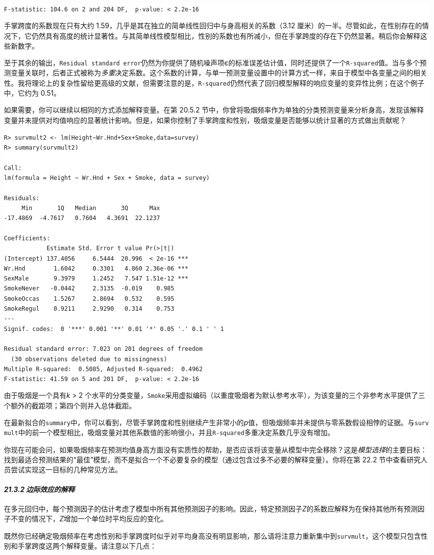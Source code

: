 ```
F-statistic: 104.6 on 2 and 204 DF,  p-value: < 2.2e-16
```

手掌跨度的系数现在只有大约 1.59，几乎是其在独立的简单线性回归中与身高相关的系数（3.12 厘米）的一半。尽管如此，在性别存在的情况下，它仍然具有高度的统计显著性。与其简单线性模型相比，性别的系数也有所减小，但在手掌跨度的存在下仍然显著。稍后你会解释这些新数字。

至于其余的输出，`Residual standard error`仍然为你提供了随机噪声项є的标准误差估计值，同时还提供了一个`R-squared`值。当与多个预测变量关联时，后者正式被称为*多重*决定系数。这个系数的计算，与单一预测变量设置中的计算方式一样，来自于模型中各变量之间的相关性。我将理论上的复杂性留给更高级的文献，但需要注意的是，`R-squared`仍然代表了回归模型解释的响应变量的变异性比例；在这个例子中，它约为 0.51。

如果需要，你可以继续以相同的方式添加解释变量。在第 20.5.2 节中，你曾将吸烟频率作为单独的分类预测变量来分析身高，发现该解释变量并未提供对均值响应的显著统计影响。但是，如果你控制了手掌跨度和性别，吸烟变量是否能够以统计显著的方式做出贡献呢？

```
R> survmult2 <- lm(Height~Wr.Hnd+Sex+Smoke,data=survey)
R> summary(survmult2)

Call:
lm(formula = Height ~ Wr.Hnd + Sex + Smoke, data = survey)

Residuals:
     Min       1Q   Median       3Q      Max
-17.4869  -4.7617   0.7604   4.3691  22.1237

Coefficients:
            Estimate Std. Error t value Pr(>|t|)
(Intercept) 137.4056     6.5444  20.996  < 2e-16 ***
Wr.Hnd        1.6042     0.3301   4.860 2.36e-06 ***
SexMale       9.3979     1.2452   7.547 1.51e-12 ***
SmokeNever   -0.0442     2.3135  -0.019    0.985
SmokeOccas    1.5267     2.8694   0.532    0.595
SmokeRegul    0.9211     2.9290   0.314    0.753
---
Signif. codes:  0 '***' 0.001 '**' 0.01 '*' 0.05 '.' 0.1 ' ' 1

Residual standard error: 7.023 on 201 degrees of freedom
  (30 observations deleted due to missingness)
Multiple R-squared:  0.5085, Adjusted R-squared:  0.4962
F-statistic: 41.59 on 5 and 201 DF,  p-value: < 2.2e-16
```

由于吸烟是一个具有*k* > 2 个水平的分类变量，`Smoke`采用虚拟编码（以重度吸烟者为默认参考水平），为该变量的三个非参考水平提供了三个额外的截距项；第四个则并入总体截距。

在最新拟合的`summary`中，你可以看到，尽管手掌跨度和性别继续产生非常小的*p*值，但吸烟频率并未提供与零系数假设相悖的证据。与`survmult`中的前一个模型相比，吸烟变量对其他系数值的影响很小，并且`R-squared`多重决定系数几乎没有增加。

你现在可能会问，如果吸烟频率在预测均值身高方面没有实质性的帮助，是否应该将该变量从模型中完全移除？这是*模型选择*的主要目标：找到最适合预测结果的“最佳”模型，而不是拟合一个不必要复杂的模型（通过包含过多不必要的解释变量）。你将在第 22.2 节中查看研究人员尝试实现这一目标的几种常见方法。

#### ***21.3.2 边际效应的解释***

在多元回归中，每个预测因子的估计考虑了模型中所有其他预测因子的影响。因此，特定预测因子*Z*的系数应解释为在保持其他所有预测因子不变的情况下，*Z*增加一个单位时平均反应的变化。

既然你已经确定吸烟频率在考虑性别和手掌跨度时似乎对平均身高没有明显影响，那么请将注意力重新集中到`survmult`，这个模型只包含性别和手掌跨度这两个解释变量。请注意以下几点：
